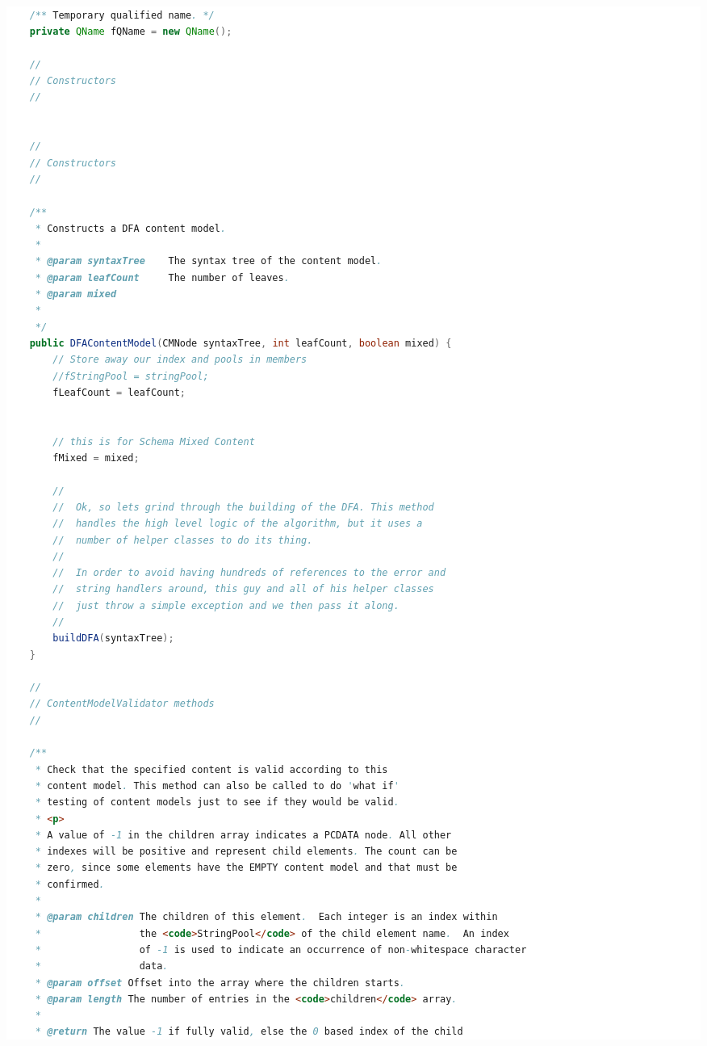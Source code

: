 ```java
    /** Temporary qualified name. */
    private QName fQName = new QName();

    //
    // Constructors
    //


    //
    // Constructors
    //

    /**
     * Constructs a DFA content model.
     *
     * @param syntaxTree    The syntax tree of the content model.
     * @param leafCount     The number of leaves.
     * @param mixed
     *
     */
    public DFAContentModel(CMNode syntaxTree, int leafCount, boolean mixed) {
        // Store away our index and pools in members
        //fStringPool = stringPool;
        fLeafCount = leafCount;


        // this is for Schema Mixed Content
        fMixed = mixed;

        //
        //  Ok, so lets grind through the building of the DFA. This method
        //  handles the high level logic of the algorithm, but it uses a
        //  number of helper classes to do its thing.
        //
        //  In order to avoid having hundreds of references to the error and
        //  string handlers around, this guy and all of his helper classes
        //  just throw a simple exception and we then pass it along.
        //
        buildDFA(syntaxTree);
    }

    //
    // ContentModelValidator methods
    //

    /**
     * Check that the specified content is valid according to this
     * content model. This method can also be called to do 'what if' 
     * testing of content models just to see if they would be valid.
     * <p>
     * A value of -1 in the children array indicates a PCDATA node. All other 
     * indexes will be positive and represent child elements. The count can be
     * zero, since some elements have the EMPTY content model and that must be 
     * confirmed.
     *
     * @param children The children of this element.  Each integer is an index within
     *                 the <code>StringPool</code> of the child element name.  An index
     *                 of -1 is used to indicate an occurrence of non-whitespace character
     *                 data.
     * @param offset Offset into the array where the children starts.
     * @param length The number of entries in the <code>children</code> array.
     *
     * @return The value -1 if fully valid, else the 0 based index of the child
```
